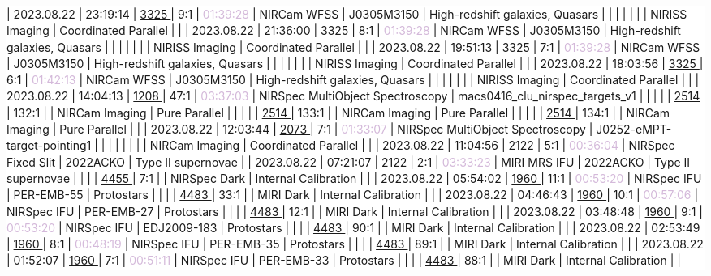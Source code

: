 | 2023.08.22 | 23:19:14  | <a href="https://www.stsci.edu/jwst-program-info/program/?program=3325"> 3325 </a> |   9:1  |  <span style="color:#d4b9da;"> 01:39:28 </span>  | NIRCam WFSS  | J0305M3150                                   |  High-redshift galaxies,  Quasars                 |
|  |  |  |   |  |  NIRISS Imaging                        | Coordinated Parallel  |   |
| 2023.08.22 | 21:36:00  | <a href="https://www.stsci.edu/jwst-program-info/program/?program=3325"> 3325 </a> |   8:1  |  <span style="color:#d4b9da;"> 01:39:28 </span>  | NIRCam WFSS  | J0305M3150                                   |  High-redshift galaxies,  Quasars                 |
|  |  |  |   |  |  NIRISS Imaging                        | Coordinated Parallel  |   |
| 2023.08.22 | 19:51:13  | <a href="https://www.stsci.edu/jwst-program-info/program/?program=3325"> 3325 </a> |   7:1  |  <span style="color:#d4b9da;"> 01:39:28 </span>  | NIRCam WFSS  | J0305M3150                                   |  High-redshift galaxies,  Quasars                 |
|  |  |  |   |  |  NIRISS Imaging                        | Coordinated Parallel  |   |
| 2023.08.22 | 18:03:56  | <a href="https://www.stsci.edu/jwst-program-info/program/?program=3325"> 3325 </a> |   6:1  |  <span style="color:#d4b9da;"> 01:42:13 </span>  | NIRCam WFSS  | J0305M3150                                   |  High-redshift galaxies,  Quasars                 |
|  |  |  |   |  |  NIRISS Imaging                        | Coordinated Parallel  |   |
| 2023.08.22 | 14:04:13  | <a href="https://www.stsci.edu/jwst-program-info/program/?program=1208"> 1208 </a> |  47:1  |  <span style="color:#d4b9da;"> 03:37:03 </span>  | NIRSpec MultiObject Spectroscopy      | macs0416_clu_nirspec_targets_v1              |                                                   |
|  |  | <a href="https://www.stsci.edu/jwst-program-info/program/?program=2514"> 2514 </a> | 132:1  |  |  NIRCam Imaging                        | Pure Parallel  |   |
|  |  | <a href="https://www.stsci.edu/jwst-program-info/program/?program=2514"> 2514 </a> | 133:1  |  |  NIRCam Imaging                        | Pure Parallel  |   |
|  |  | <a href="https://www.stsci.edu/jwst-program-info/program/?program=2514"> 2514 </a> | 134:1  |  |  NIRCam Imaging                        | Pure Parallel  |   |
| 2023.08.22 | 12:03:44  | <a href="https://www.stsci.edu/jwst-program-info/program/?program=2073"> 2073 </a> |   7:1  |  <span style="color:#d4b9da;"> 01:33:07 </span>  | NIRSpec MultiObject Spectroscopy      | J0252-eMPT-target-pointing1                  |                                                   |
|  |  |  |   |  |  NIRCam Imaging                        | Coordinated Parallel  |   |
| 2023.08.22 | 11:04:56  | <a href="https://www.stsci.edu/jwst-program-info/program/?program=2122"> 2122 </a> |   5:1  |  <span style="color:#d4b9da;"> 00:36:04 </span>  | NIRSpec Fixed Slit       | 2022ACKO                                     |  Type II supernovae                               |
| 2023.08.22 | 07:21:07  | <a href="https://www.stsci.edu/jwst-program-info/program/?program=2122"> 2122 </a> |   2:1  |  <span style="color:#d4b9da;"> 03:33:23 </span>  | MIRI MRS IFU   | 2022ACKO                                     |  Type II supernovae                               |
|  |  | <a href="https://www.stsci.edu/jwst-program-info/program/?program=4455"> 4455 </a> |   7:1  |  |  NIRSpec Dark                          | Internal Calibration  |   |
| 2023.08.22 | 05:54:02  | <a href="https://www.stsci.edu/jwst-program-info/program/?program=1960"> 1960 </a> |  11:1  |  <span style="color:#d4b9da;"> 00:53:20 </span>  | NIRSpec IFU              | PER-EMB-55                                   |  Protostars                                       |
|  |  | <a href="https://www.stsci.edu/jwst-program-info/program/?program=4483"> 4483 </a> |  33:1  |  |  MIRI Dark                             | Internal Calibration  |   |
| 2023.08.22 | 04:46:43  | <a href="https://www.stsci.edu/jwst-program-info/program/?program=1960"> 1960 </a> |  10:1  |  <span style="color:#d4b9da;"> 00:57:06 </span>  | NIRSpec IFU              | PER-EMB-27                                   |  Protostars                                       |
|  |  | <a href="https://www.stsci.edu/jwst-program-info/program/?program=4483"> 4483 </a> |  12:1  |  |  MIRI Dark                             | Internal Calibration  |   |
| 2023.08.22 | 03:48:48  | <a href="https://www.stsci.edu/jwst-program-info/program/?program=1960"> 1960 </a> |   9:1  |  <span style="color:#d4b9da;"> 00:53:20 </span>  | NIRSpec IFU              | EDJ2009-183                                  |  Protostars                                       |
|  |  | <a href="https://www.stsci.edu/jwst-program-info/program/?program=4483"> 4483 </a> |  90:1  |  |  MIRI Dark                             | Internal Calibration  |   |
| 2023.08.22 | 02:53:49  | <a href="https://www.stsci.edu/jwst-program-info/program/?program=1960"> 1960 </a> |   8:1  |  <span style="color:#d4b9da;"> 00:48:19 </span>  | NIRSpec IFU              | PER-EMB-35                                   |  Protostars                                       |
|  |  | <a href="https://www.stsci.edu/jwst-program-info/program/?program=4483"> 4483 </a> |  89:1  |  |  MIRI Dark                             | Internal Calibration  |   |
| 2023.08.22 | 01:52:07  | <a href="https://www.stsci.edu/jwst-program-info/program/?program=1960"> 1960 </a> |   7:1  |  <span style="color:#d4b9da;"> 00:51:11 </span>  | NIRSpec IFU              | PER-EMB-33                                   |  Protostars                                       |
|  |  | <a href="https://www.stsci.edu/jwst-program-info/program/?program=4483"> 4483 </a> |  88:1  |  |  MIRI Dark                             | Internal Calibration  |   |